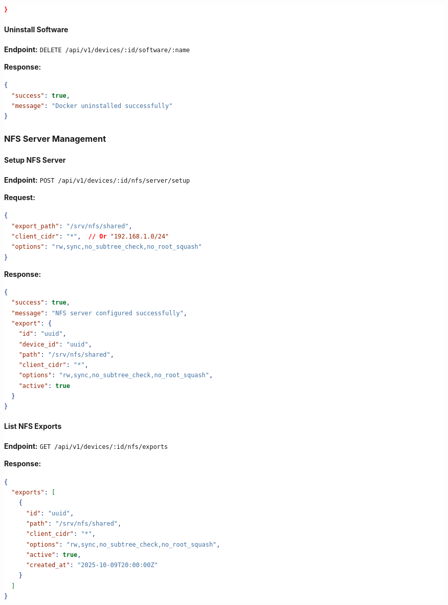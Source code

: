 ```json
}
```

#### Uninstall Software

**Endpoint:** `DELETE /api/v1/devices/:id/software/:name`

**Response:**
```json
{
  "success": true,
  "message": "Docker uninstalled successfully"
}
```

### NFS Server Management

#### Setup NFS Server

**Endpoint:** `POST /api/v1/devices/:id/nfs/server/setup`

**Request:**
```json
{
  "export_path": "/srv/nfs/shared",
  "client_cidr": "*",  // Or "192.168.1.0/24"
  "options": "rw,sync,no_subtree_check,no_root_squash"
}
```

**Response:**
```json
{
  "success": true,
  "message": "NFS server configured successfully",
  "export": {
    "id": "uuid",
    "device_id": "uuid",
    "path": "/srv/nfs/shared",
    "client_cidr": "*",
    "options": "rw,sync,no_subtree_check,no_root_squash",
    "active": true
  }
}
```

#### List NFS Exports

**Endpoint:** `GET /api/v1/devices/:id/nfs/exports`

**Response:**
```json
{
  "exports": [
    {
      "id": "uuid",
      "path": "/srv/nfs/shared",
      "client_cidr": "*",
      "options": "rw,sync,no_subtree_check,no_root_squash",
      "active": true,
      "created_at": "2025-10-09T20:00:00Z"
    }
  ]
}
```
